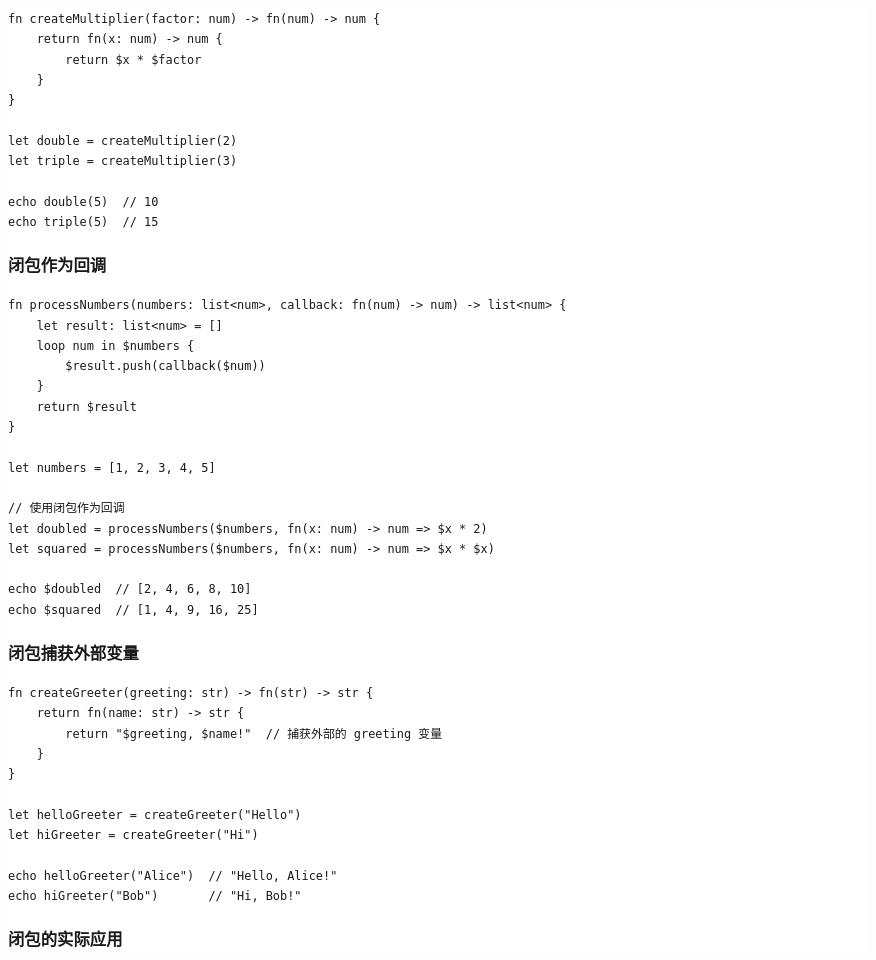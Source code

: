 ```hulo
fn createMultiplier(factor: num) -> fn(num) -> num {
    return fn(x: num) -> num {
        return $x * $factor
    }
}

let double = createMultiplier(2)
let triple = createMultiplier(3)

echo double(5)  // 10
echo triple(5)  // 15
```

### 闭包作为回调

```hulo
fn processNumbers(numbers: list<num>, callback: fn(num) -> num) -> list<num> {
    let result: list<num> = []
    loop num in $numbers {
        $result.push(callback($num))
    }
    return $result
}

let numbers = [1, 2, 3, 4, 5]

// 使用闭包作为回调
let doubled = processNumbers($numbers, fn(x: num) -> num => $x * 2)
let squared = processNumbers($numbers, fn(x: num) -> num => $x * $x)

echo $doubled  // [2, 4, 6, 8, 10]
echo $squared  // [1, 4, 9, 16, 25]
```

### 闭包捕获外部变量

```hulo
fn createGreeter(greeting: str) -> fn(str) -> str {
    return fn(name: str) -> str {
        return "$greeting, $name!"  // 捕获外部的 greeting 变量
    }
}

let helloGreeter = createGreeter("Hello")
let hiGreeter = createGreeter("Hi")

echo helloGreeter("Alice")  // "Hello, Alice!"
echo hiGreeter("Bob")       // "Hi, Bob!"
```

### 闭包的实际应用
